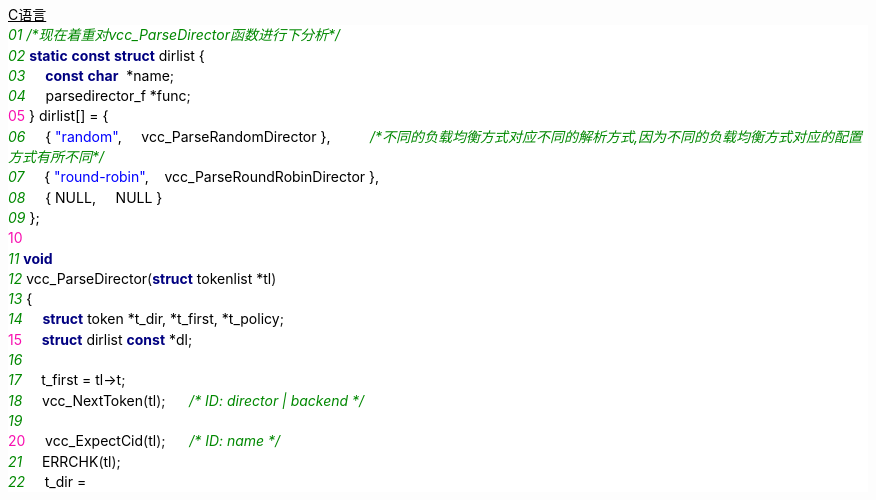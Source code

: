 <div style="background: rgb(253, 253, 253) none repeat scroll 0% 0%; -moz-background-clip: -moz-initial; -moz-background-origin: -moz-initial; -moz-background-inline-policy: -moz-initial; color: black;"><u>C语言</u></div><div style="font-family: "[object HTMLOptionElement]","Courier New","Bitstream Vera Sans Mono","monospace"; color: rgb(0, 0, 0);" class="source"><span style="color: rgb(0, 136, 0); font-style: italic;">01</span> <span style="color: rgb(0, 136, 0); font-style: italic;">/*现在着重对vcc_ParseDirector函数进行下分析*/</span><br /><span style="color: rgb(0, 136, 0); font-style: italic;">02</span> <span style="color: rgb(0, 0, 128); font-weight: bold;">static</span> <span style="color: rgb(0, 0, 128); font-weight: bold;">const</span> <span style="color: rgb(0, 0, 128); font-weight: bold;">struct</span> <span style="color: rgb(0, 0, 0);">dirlist</span> <span style="color: rgb(0, 0, 0);">{</span><br /><span style="color: rgb(0, 136, 0); font-style: italic;">03</span>     <span style="color: rgb(0, 0, 128); font-weight: bold;">const</span> <span style="color: rgb(0, 0, 128); font-weight: bold;">char</span>  <span style="color: rgb(0, 0, 0);">*</span><span style="color: rgb(0, 0, 0);">name</span>;<br /><span style="color: rgb(0, 136, 0); font-style: italic;">04</span>     <span style="color: rgb(0, 0, 0);">parsedirector_f</span> <span style="color: rgb(0, 0, 0);">*</span><span style="color: rgb(0, 0, 0);">func</span>;<br /><span style="color: rgb(248, 16, 176);">05</span> <span style="color: rgb(0, 0, 0);">}</span> <span style="color: rgb(0, 0, 0);">dirlist</span><span style="color: rgb(0, 0, 0);">[]</span> <span style="color: rgb(0, 0, 0);">=</span> <span style="color: rgb(0, 0, 0);">{</span><br /><span style="color: rgb(0, 136, 0); font-style: italic;">06</span>     <span style="color: rgb(0, 0, 0);">{</span> <span style="color: rgb(0, 0, 255);">"random"</span><span style="color: rgb(0, 0, 0);">,</span>     <span style="color: rgb(0, 0, 0);">vcc_ParseRandomDirector</span> <span style="color: rgb(0, 0, 0);">},</span>          <span style="color: rgb(0, 136, 0); font-style: italic;">/*不同的负载均衡方式对应不同的解析方式,因为不同的负载均衡方式对应的配置方式有所不同*/</span><br /><span style="color: rgb(0, 136, 0); font-style: italic;">07</span>     <span style="color: rgb(0, 0, 0);">{</span> <span style="color: rgb(0, 0, 255);">"round-robin"</span><span style="color: rgb(0, 0, 0);">,</span>    <span style="color: rgb(0, 0, 0);">vcc_ParseRoundRobinDirector</span> <span style="color: rgb(0, 0, 0);">},</span><br /><span style="color: rgb(0, 136, 0); font-style: italic;">08</span>     <span style="color: rgb(0, 0, 0);">{</span> <span style="color: rgb(0, 0, 0);">NULL</span><span style="color: rgb(0, 0, 0);">,</span>     <span style="color: rgb(0, 0, 0);">NULL</span> <span style="color: rgb(0, 0, 0);">}</span><br /><span style="color: rgb(0, 136, 0); font-style: italic;">09</span> <span style="color: rgb(0, 0, 0);">};</span><br /><span style="color: rgb(248, 16, 176);">10</span> <br /><span style="color: rgb(0, 136, 0); font-style: italic;">11</span> <span style="color: rgb(0, 0, 128); font-weight: bold;">void</span><br /><span style="color: rgb(0, 136, 0); font-style: italic;">12</span> <span style="color: rgb(0, 0, 0);">vcc_ParseDirector</span>(<span style="color: rgb(0, 0, 128); font-weight: bold;">struct</span> <span style="color: rgb(0, 0, 0);">tokenlist</span> <span style="color: rgb(0, 0, 0);">*</span><span style="color: rgb(0, 0, 0);">tl</span>)<br /><span style="color: rgb(0, 136, 0); font-style: italic;">13</span> <span style="color: rgb(0, 0, 0);">{</span><br /><span style="color: rgb(0, 136, 0); font-style: italic;">14</span>     <span style="color: rgb(0, 0, 128); font-weight: bold;">struct</span> <span style="color: rgb(0, 0, 0);">token</span> <span style="color: rgb(0, 0, 0);">*</span><span style="color: rgb(0, 0, 0);">t_dir</span><span style="color: rgb(0, 0, 0);">,</span> <span style="color: rgb(0, 0, 0);">*</span><span style="color: rgb(0, 0, 0);">t_first</span><span style="color: rgb(0, 0, 0);">,</span> <span style="color: rgb(0, 0, 0);">*</span><span style="color: rgb(0, 0, 0);">t_policy</span>;<br /><span style="color: rgb(248, 16, 176);">15</span>     <span style="color: rgb(0, 0, 128); font-weight: bold;">struct</span> <span style="color: rgb(0, 0, 0);">dirlist</span> <span style="color: rgb(0, 0, 128); font-weight: bold;">const</span> <span style="color: rgb(0, 0, 0);">*</span><span style="color: rgb(0, 0, 0);">dl</span>;<br /><span style="color: rgb(0, 136, 0); font-style: italic;">16</span> <br /><span style="color: rgb(0, 136, 0); font-style: italic;">17</span>     <span style="color: rgb(0, 0, 0);">t_first</span> <span style="color: rgb(0, 0, 0);">=</span> <span style="color: rgb(0, 0, 0);">tl</span><span style="color: rgb(0, 0, 0);">-></span><span style="color: rgb(0, 0, 0);">t</span>;<br /><span style="color: rgb(0, 136, 0); font-style: italic;">18</span>     <span style="color: rgb(0, 0, 0);">vcc_NextToken</span>(<span style="color: rgb(0, 0, 0);">tl</span>);      <span style="color: rgb(0, 136, 0); font-style: italic;">/* ID: director | backend */</span><br /><span style="color: rgb(0, 136, 0); font-style: italic;">19</span> <br /><span style="color: rgb(248, 16, 176);">20</span>     <span style="color: rgb(0, 0, 0);">vcc_ExpectCid</span>(<span style="color: rgb(0, 0, 0);">tl</span>);      <span style="color: rgb(0, 136, 0); font-style: italic;">/* ID: name */</span><br /><span style="color: rgb(0, 136, 0); font-style: italic;">21</span>     <span style="color: rgb(0, 0, 0);">ERRCHK</span>(<span style="color: rgb(0, 0, 0);">tl</span>);<br /><span style="color: rgb(0, 136, 0); font-style: italic;">22</span>     <span style="color: rgb(0, 0, 0);">t_dir</span> <span style="color: rgb(0, 0, 0);">=</span>